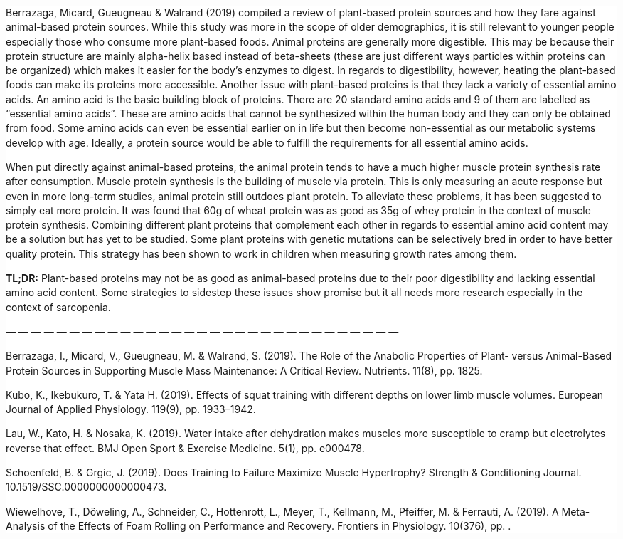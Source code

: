 Berrazaga, Micard, Gueugneau & Walrand (2019) compiled a review of plant-based protein sources and how they fare against animal-based protein sources. While this study was more in the scope of older demographics, it is still relevant to younger people especially those who consume more plant-based foods. Animal proteins are generally more digestible. This may be because their protein structure are mainly alpha-helix based instead of beta-sheets (these are just different ways particles within proteins can be organized) which makes it easier for the body’s enzymes to digest. In regards to digestibility, however, heating the plant-based foods can make its proteins more accessible. Another issue with plant-based proteins is that they lack a variety of essential amino acids. An amino acid is the basic building block of proteins. There are 20 standard amino acids and 9 of them are labelled as “essential amino acids”. These are amino acids that cannot be synthesized within the human body and they can only be obtained from food. Some amino acids can even be essential earlier on in life but then become non-essential as our metabolic systems develop with age. Ideally, a protein source would be able to fulfill the requirements for all essential amino acids.

When put directly against animal-based proteins, the animal protein tends to have a much higher muscle protein synthesis rate after consumption. Muscle protein synthesis is the building of muscle via protein. This is only measuring an acute response but even in more long-term studies, animal protein still outdoes plant protein. To alleviate these problems, it has been suggested to simply eat more protein. It was found that 60g of wheat protein was as good as 35g of whey protein in the context of muscle protein synthesis. Combining different plant proteins that complement each other in regards to essential amino acid content may be a solution but has yet to be studied. Some plant proteins with genetic mutations can be selectively bred in order to have better quality protein. This strategy has been shown to work in children when measuring growth rates among them.

**TL;DR:** Plant-based proteins may not be as good as animal-based proteins due to their poor digestibility and lacking essential amino acid content. Some strategies to sidestep these issues show promise but it all needs more research especially in the context of sarcopenia.

— — — — — — — — — — — — — — — — — — — — — — — — — — — — — — —

Berrazaga, I., Micard, V., Gueugneau, M. & Walrand, S. (2019). The Role of the Anabolic Properties of Plant- versus Animal-Based Protein Sources in Supporting Muscle Mass Maintenance: A Critical Review. Nutrients. 11(8), pp. 1825.

Kubo, K., Ikebukuro, T. & Yata H. (2019). Effects of squat training with different depths on lower limb muscle volumes. European Journal of Applied Physiology. 119(9), pp. 1933–1942.

Lau, W., Kato, H. & Nosaka, K. (2019). Water intake after dehydration makes muscles more susceptible to cramp but electrolytes reverse that effect. BMJ Open Sport & Exercise Medicine. 5(1), pp. e000478.

Schoenfeld, B. & Grgic, J. (2019). Does Training to Failure Maximize Muscle Hypertrophy? Strength & Conditioning Journal. 10.1519/SSC.0000000000000473.

Wiewelhove, T., Döweling, A., Schneider, C., Hottenrott, L., Meyer, T., Kellmann, M., Pfeiffer, M. & Ferrauti, A. (2019). A Meta-Analysis of the Effects of Foam Rolling on Performance and Recovery. Frontiers in Physiology. 10(376), pp. .